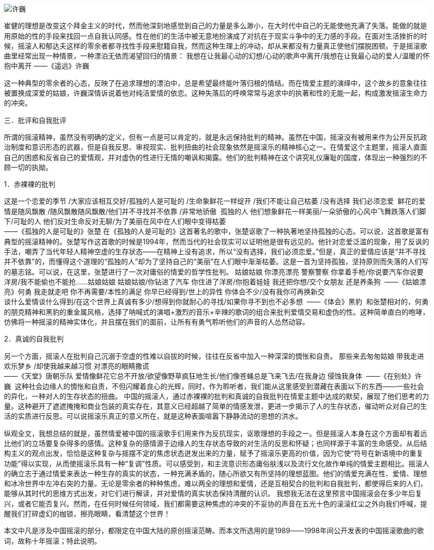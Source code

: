 ![许巍](https://images.soomal.cc/images/doc/20090414/00000111.webp)



崔健的理想是改变这个拜金主义的时代，然而他深刻地感觉到自己的力量是多么渺小，在大时代中自己的无能使他充满了失落。能做的就是用原始的性的手段来找回一点自我认同感。性在他们的生活中被无意地扮演成了对抗在于现实斗争中的无力感的手段。在面对生活挫折的时候，摇滚人和郁达夫这样的零余者都寻找性手段来慰籍自我，然而这种生理上的冲动，却从来都没有力量真正使他们摆脱困顿。于是摇滚歌曲里经常出现一种情景，一种漂泊无依而渴望回归的情景：
我想在让我最心动的幻想/心动的歌声中离开/我想在让我最心动的爱人/温暖的怀抱中离开
――《遥远》许巍

这一种典型的零余者的心态，反映了在追求理想的漂泊中，总是希望最终能叶落归根的情结。而在情爱主题的演绎中，这个故乡的意象往往被置换成深爱的姑娘，许巍深情诉说着他对纯洁爱情的依恋。这种失落后的呼唤常常与追求中的执著和性的无能一起，构成激发摇滚生命力的冲突。

三．批评和自我批评

所谓的摇滚精神，虽然没有明确的定义，但有一点是可以肯定的，就是永远保持批判的精神。虽然在中国，摇滚没有被用来作为公开反抗政治制度和意识形态的武器，但是自我反思、审视现实、批判扭曲的社会现象依然是摇滚乐的精神核心之一。在情爱这个主题里，摇滚人直面自己的困惑和反省自己的爱情观，并对虚伪的性进行无情的嘲讽和揭露。他们的批判精神在这个讲究礼仪廉耻的国度，体现出一种强烈的不顾一切的执拗。

1．赤裸裸的批判

这是一个恋爱的季节 /大家应该相互交好/孤独的人是可耻的 /生命象鲜花一样绽开 /我们不能让自己枯萎 /没有选择 我们必须恋爱  
鲜花的爱情是随风飘散 /随风飘散随风飘散/他们并不寻找并不依靠 /非常地骄傲  
孤独的人 他们想象鲜花一样美丽/一朵骄傲的心风中飞舞跌落人们脚下/可耻的人 他们反对生命反对无聊/为了美丽在风中在人们眼中变得枯萎  
――《孤独的人是可耻的》张楚
在《孤独的人是可耻的》这首著名的歌中，张楚讴歌了一种执著地坚持孤独的心态。可以说，这首歌是富有典型的摇滚精神的。张楚写作这首歌的时候是1994年，然而当代的社会现实可以证明他是很有远见的。他针对恋爱泛滥的现象，用了反讽的手法，嘲弄了当代年轻人精神空虚的生存状态――在精神上没有追求，所以“没有选择，我们必须恋爱。”但是，真正的爱情应该是“并不寻找并不依靠”的，而懂得这个道理的“孤独的人”却为了坚持自己的“美丽”在人们眼中渐渐枯萎。这是一首为坚持孤独，坚持原则而失落的人们写的墓志铭。可以说，在这里，张楚进行了一次对庸俗的情爱的哲学性批判。
姑娘姑娘 你漂亮漂亮 警察警察 你拿着手枪/你说要汽车你说要洋房/我不能偷也不能抢……姑娘姑娘 姑娘姑娘/你钻进了汽车 你住进了洋房/你抱着娃娃 我还把你想/交个女朋友 还是养条狗  
――《姑娘漂亮》何勇
我走就走吧 你不再需要/本性的满足 你早已经得到/世上的异性 你体会不少/没有我你可再换新交  
谈什么爱情谈什么得到/在这个世界上真诚有多少/想得到你就耐心的寻找/如果你寻不到也不必多想 
――《体会》黑豹 
和张楚相对的，何勇的朋克精神和黑豹的重金属风格，选择了呐喊式的演唱+激烈的音乐+辛辣的歌词的组合来批判爱情交易和虚伪的性。这种简单直白的咆哮，仿佛将一种摇滚的精神实体化，并且摆在我们的面前，让所有有勇气聆听他们的声音的人怂然动容。

2．真诚的自我批判

另一个方面，摇滚人在批判自己沉溺于空虚的性难以自拔的时候，往往在反省中加入一种深深的惆怅和自责。
那些来去匆匆姑娘 带我走进欢乐梦乡 /却使我越来越习惯 对漂亮的眼睛撒谎  
――《天堂》唐朝乐队
爱情像鲜花它总不开放/欲望像野草疯狂地生长/他们像苍蝇总是飞来飞去/在我身边 侵蚀我身体  
――《在别处》许巍 
这种社会边缘人的惆怅和自责，不但闪耀着良心的光辉，同时，作为聆听者，我们能从这里感受到潜藏在表面以下的东西――一些社会的异化，一种对人的生存状态的扭曲。
中国的摇滚人，通过赤裸裸的批判和真诚的自我批判在情爱主题中达成的默契，展现了他们思考的力量。这种避开了遮遮掩掩和商业包装的真实存在，其意义已经超越了简单的情感发泄，更进一步揭示了人的生存状态，催动听众对自己的生活的实质进行反思。可以说摇滚乐真正的意义所在，就是这种表面喧嚣下静静流动的思想的洪水。

纵观全文，我想总结的就是，虽然情爱被中国的摇滚歌手们用来作为反抗现实，讴歌理想的手段之一。但是摇滚人本身在这个方面却有着远比他们的立场要复杂得多的感情。这种复杂的感情源于边缘人的生存状态导致的对生活的反思和怀疑；也同样源于丰富的生命感受。从后结构主义的观点出发，恰恰是这种复杂与摇摆不定的焦虑状态迸发出来的力量，赋予了摇滚乐更高的价值，因为它使“符号在新语境中的重复功能”得以实现，从而使摇滚乐具有一种“复调”性质。可以感受到，和主流意识形态庸俗肤浅以及流行文化故作单纯的情爱主题相比。摇滚人的确立志于通过情爱来表达一种生存的真实的状态，一种充满矛盾的，随心所欲又有所坚持的理想蓝图。他们的情爱充满在性、爱情、理想和冰冷世界中左冲右突的力量。无论是零余者的种种焦虑，难以两全的理想和爱情，还是互相契合的批判和自我批判，都使得后来的人们，能够从其时代的思维方式出发，对它们进行解读，并对爱情的真实状态保持清醒的认识。
我想我无法在这里预言中国摇滚会在多少年后复兴，或者它能否复兴。然而，在任何时候任何领域，我们都需要这种焦虑的冲突的不妥协的声音在五光十色的滚滚红尘之外向我们呼喊，提醒我们打碎虚幻的枷锁，擦亮眼睛，看清楚这个世界！

本文中凡是涉及中国摇滚的部分，都限定在中国大陆的原创摇滚范畴。而本文所选用的是1989――1998年间公开发表的中国摇滚歌曲的歌词，故称十年摇滚；特此说明。